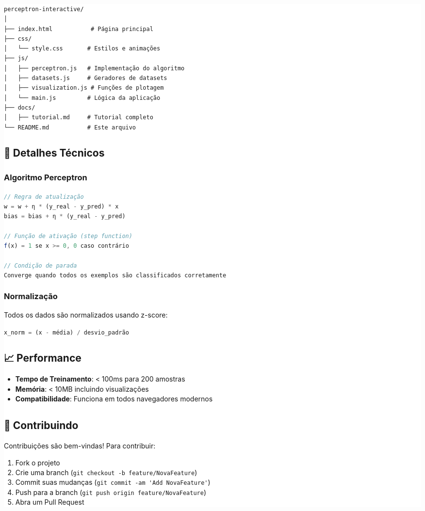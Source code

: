 ```
perceptron-interactive/
│
├── index.html           # Página principal
├── css/
│   └── style.css       # Estilos e animações
├── js/
│   ├── perceptron.js   # Implementação do algoritmo
│   ├── datasets.js     # Geradores de datasets
│   ├── visualization.js # Funções de plotagem
│   └── main.js         # Lógica da aplicação
├── docs/
│   ├── tutorial.md     # Tutorial completo
└── README.md           # Este arquivo
```

## 🔬 Detalhes Técnicos

### Algoritmo Perceptron

```javascript
// Regra de atualização
w = w + η * (y_real - y_pred) * x
bias = bias + η * (y_real - y_pred)

// Função de ativação (step function)
f(x) = 1 se x >= 0, 0 caso contrário

// Condição de parada
Converge quando todos os exemplos são classificados corretamente
```

### Normalização

Todos os dados são normalizados usando z-score:
```javascript
x_norm = (x - média) / desvio_padrão
```

## 📈 Performance

- **Tempo de Treinamento**: < 100ms para 200 amostras
- **Memória**: < 10MB incluindo visualizações
- **Compatibilidade**: Funciona em todos navegadores modernos

## 🤝 Contribuindo

Contribuições são bem-vindas! Para contribuir:

1. Fork o projeto
2. Crie uma branch (`git checkout -b feature/NovaFeature`)
3. Commit suas mudanças (`git commit -am 'Add NovaFeature'`)
4. Push para a branch (`git push origin feature/NovaFeature`)
5. Abra um Pull Request
